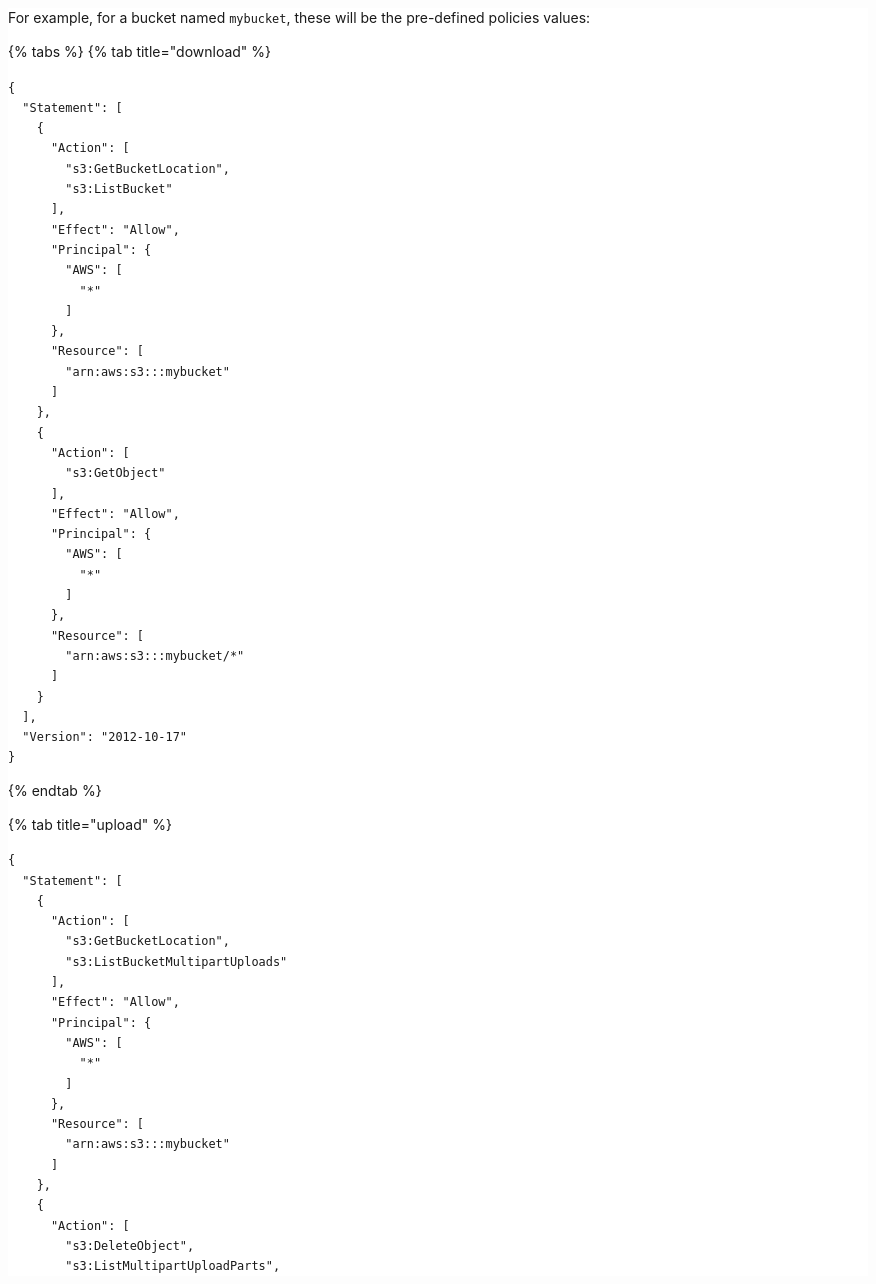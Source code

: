 For example, for a bucket named `mybucket`, these will be the pre-defined policies values:

{% tabs %}
{% tab title="download" %}
```
{
  "Statement": [
    {
      "Action": [
        "s3:GetBucketLocation",
        "s3:ListBucket"
      ],
      "Effect": "Allow",
      "Principal": {
        "AWS": [
          "*"
        ]
      },
      "Resource": [
        "arn:aws:s3:::mybucket"
      ]
    },
    {
      "Action": [
        "s3:GetObject"
      ],
      "Effect": "Allow",
      "Principal": {
        "AWS": [
          "*"
        ]
      },
      "Resource": [
        "arn:aws:s3:::mybucket/*"
      ]
    }
  ],
  "Version": "2012-10-17"
} 
```
{% endtab %}

{% tab title="upload" %}
```
{
  "Statement": [
    {
      "Action": [
        "s3:GetBucketLocation",
        "s3:ListBucketMultipartUploads"
      ],
      "Effect": "Allow",
      "Principal": {
        "AWS": [
          "*"
        ]
      },
      "Resource": [
        "arn:aws:s3:::mybucket"
      ]
    },
    {
      "Action": [
        "s3:DeleteObject",
        "s3:ListMultipartUploadParts",
```